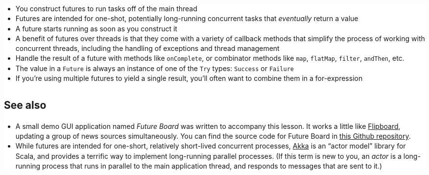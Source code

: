 - You construct futures to run tasks off of the main thread
- Futures are intended for one-shot, potentially long-running concurrent tasks that *eventually* return a value
- A future starts running as soon as you construct it
- A benefit of futures over threads is that they come with a variety of callback methods that simplify the process of working with concurrent threads,
  including the handling of exceptions and thread management
- Handle the result of a future with methods like `onComplete`, or combinator methods like `map`, `flatMap`, `filter`, `andThen`, etc.
- The value in a `Future` is always an instance of one of the `Try` types: `Success` or `Failure`
- If you’re using multiple futures to yield a single result, you’ll often want to combine them in a for-expression



## See also

- A small demo GUI application named *Future Board* was written to accompany this lesson. It works a little like [Flipboard](https://flipboard.com), updating a group of news sources simultaneously. You can find the source code for Future Board in [this Github repository](https://github.com/alvinj/FPFutures).
- While futures are intended for one-short, relatively short-lived concurrent processes, [Akka](https://akka.io) is an “actor model” library for Scala, and provides a terrific way to implement long-running parallel processes. (If this term is new to you, an *actor* is a long-running process that runs in parallel to the main application thread, and responds to messages that are sent to it.)
